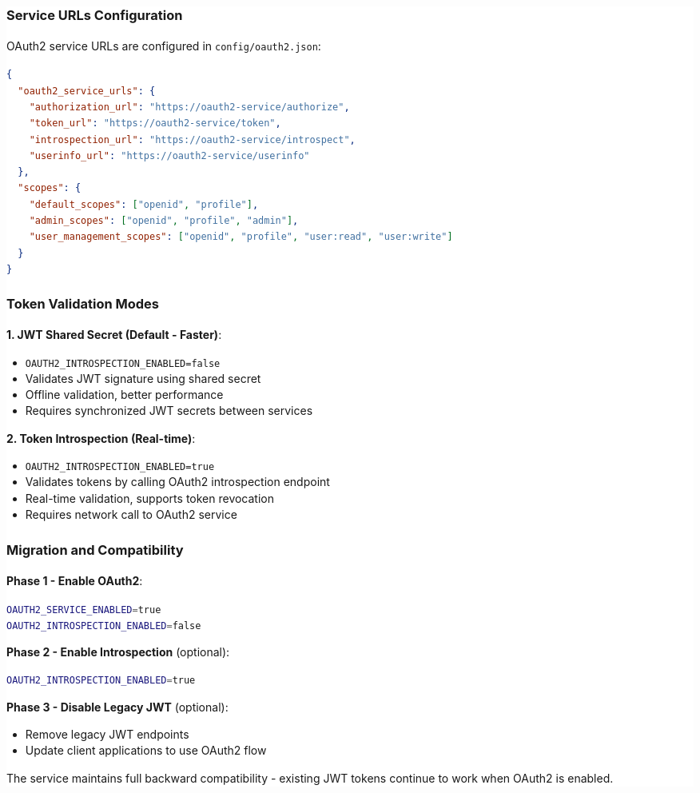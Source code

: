 ### Service URLs Configuration

OAuth2 service URLs are configured in `config/oauth2.json`:

```json
{
  "oauth2_service_urls": {
    "authorization_url": "https://oauth2-service/authorize",
    "token_url": "https://oauth2-service/token",
    "introspection_url": "https://oauth2-service/introspect",
    "userinfo_url": "https://oauth2-service/userinfo"
  },
  "scopes": {
    "default_scopes": ["openid", "profile"],
    "admin_scopes": ["openid", "profile", "admin"],
    "user_management_scopes": ["openid", "profile", "user:read", "user:write"]
  }
}
```

### Token Validation Modes

**1. JWT Shared Secret (Default - Faster)**:

- `OAUTH2_INTROSPECTION_ENABLED=false`
- Validates JWT signature using shared secret
- Offline validation, better performance
- Requires synchronized JWT secrets between services

**2. Token Introspection (Real-time)**:

- `OAUTH2_INTROSPECTION_ENABLED=true`
- Validates tokens by calling OAuth2 introspection endpoint
- Real-time validation, supports token revocation
- Requires network call to OAuth2 service

### Migration and Compatibility

**Phase 1 - Enable OAuth2**:

```bash
OAUTH2_SERVICE_ENABLED=true
OAUTH2_INTROSPECTION_ENABLED=false
```

**Phase 2 - Enable Introspection** (optional):

```bash
OAUTH2_INTROSPECTION_ENABLED=true
```

**Phase 3 - Disable Legacy JWT** (optional):

- Remove legacy JWT endpoints
- Update client applications to use OAuth2 flow

The service maintains full backward compatibility - existing JWT tokens continue to work when OAuth2 is enabled.
